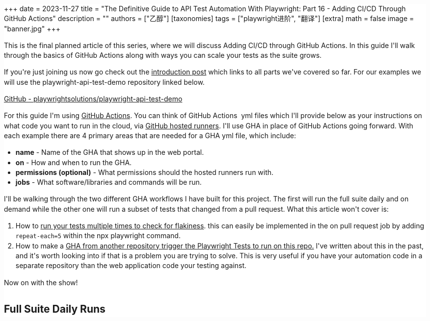 +++
date = 2023-11-27
title = "The Definitive Guide to API Test Automation With Playwright: Part 16 - Adding CI/CD Through GitHub Actions"
description = ""
authors = ["乙醇"]
[taxonomies]
tags = ["playwright进阶", "翻译"]
[extra]
math = false
image = "banner.jpg"
+++

This is the final planned article of this series, where we will discuss Adding CI/CD through GitHub Actions. In this guide I'll walk through the basics of GitHub Actions along with ways you can scale your tests as the suite grows.

If you're just joining us now go check out the [introduction post](https://playwrightsolutions.com/is-it-possible-to-do-api-testing-with-playwright-the-definitive/) which links to all parts we've covered so far. For our examples we will use the playwright-api-test-demo repository linked below.

[GitHub - playwrightsolutions/playwright-api-test-demo](https://github.com/playwrightsolutions/playwright-api-test-demo)

For this guide I'm using [GitHub Actions](https://docs.github.com/en/actions). You can think of GitHub Actions  yml files which I'll provide below as your instructions on what code you want to run in the cloud, via [GitHub hosted runners](https://docs.github.com/en/actions/using-github-hosted-runners/about-github-hosted-runners/about-github-hosted-runners). I'll use GHA in place of GitHub Actions going forward. With each example there are 4 primary areas that are needed for a GHA yml file, which include:

- **name** - Name of the GHA that shows up in the web portal.
- **on** - How and when to run the GHA.
- **permissions (optional)** - What permissions should the hosted runners run with.
- **jobs** - What software/libraries and commands will be run.

I'll be walking through the two different GHA workflows I have built for this project. The first will run the full suite daily and on demand while the other one will run a subset of tests that changed from a pull request. What this article won't cover is:

1.  How to [run your tests multiple times to check for flakiness](https://playwrightsolutions.com/in-playwright-test-is-there-an-easy-way-to-loop-the-test-multiple-times-to-check-for-flakiness/). this can easily be implemented in the on pull request job by adding `repeat-each=5` within the npx playwright command.
2.  How to make a [GHA from another repository trigger the Playwright Tests to run on this repo.](https://playwrightsolutions.com/how-do-i-trigger-playwright-tests-to-run-across-repositories-using-github-actions/) I've written about this in the past, and it's worth looking into if that is a problem you are trying to solve. This is very useful if you have your automation code in a separate repository than the web application code your testing against.

Now on with the show!

## Full Suite Daily Runs
